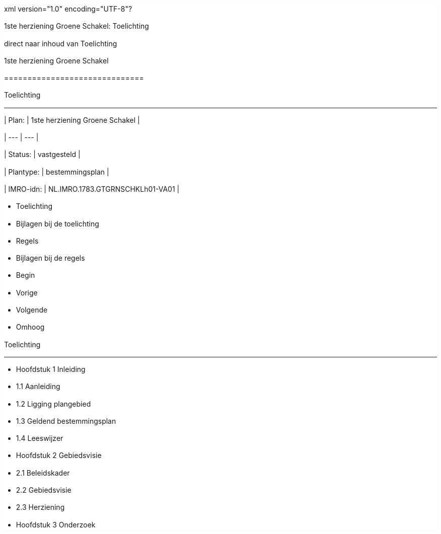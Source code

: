xml version\="1\.0" encoding\="UTF\-8"?

1ste herziening Groene Schakel: Toelichting

direct naar inhoud van Toelichting

1ste herziening Groene Schakel

==============================

Toelichting

-----------

| Plan: | 1ste herziening Groene Schakel |

| --- | --- |

| Status: | vastgesteld |

| Plantype: | bestemmingsplan |

| IMRO\-idn: | NL.IMRO.1783\.GTGRNSCHKLh01\-VA01 |

* Toelichting

* Bijlagen bij de toelichting

* Regels

* Bijlagen bij de regels

* Begin

* Vorige

* Volgende

* Omhoog

Toelichting

-----------

* Hoofdstuk 1 Inleiding

+ 1\.1 Aanleiding

+ 1\.2 Ligging plangebied

+ 1\.3 Geldend bestemmingsplan

+ 1\.4 Leeswijzer

* Hoofdstuk 2 Gebiedsvisie

+ 2\.1 Beleidskader

+ 2\.2 Gebiedsvisie

+ 2\.3 Herziening

* Hoofdstuk 3 Onderzoek
